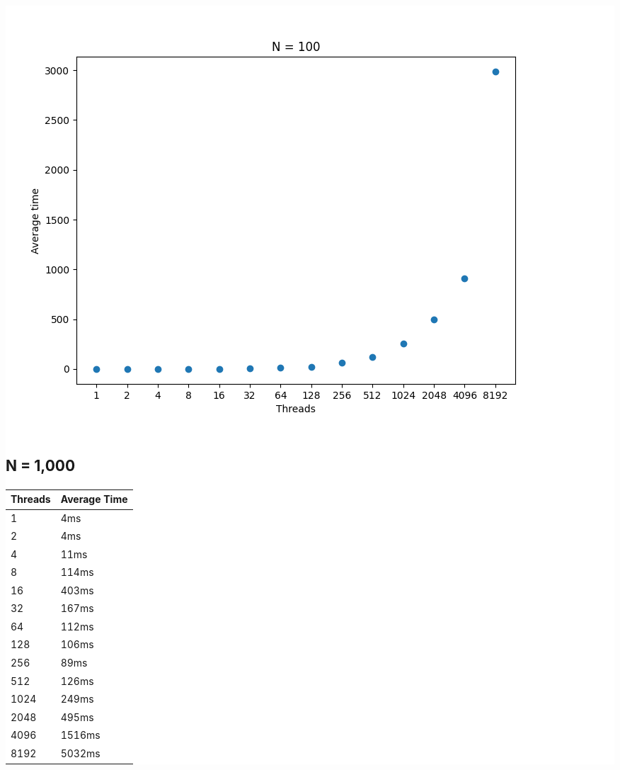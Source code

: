 ![Performance Graph](images/N_100.png)

## N = 1,000

| Threads | Average Time |
|---------|--------------|
| 1       | 4ms          |
| 2       | 4ms          |
| 4       | 11ms         |
| 8       | 114ms        |
| 16      | 403ms        |
| 32      | 167ms        |
| 64      | 112ms        |
| 128     | 106ms        |
| 256     | 89ms         |
| 512     | 126ms        |
| 1024    | 249ms        |
| 2048    | 495ms        |
| 4096    | 1516ms       |
| 8192    | 5032ms       |
